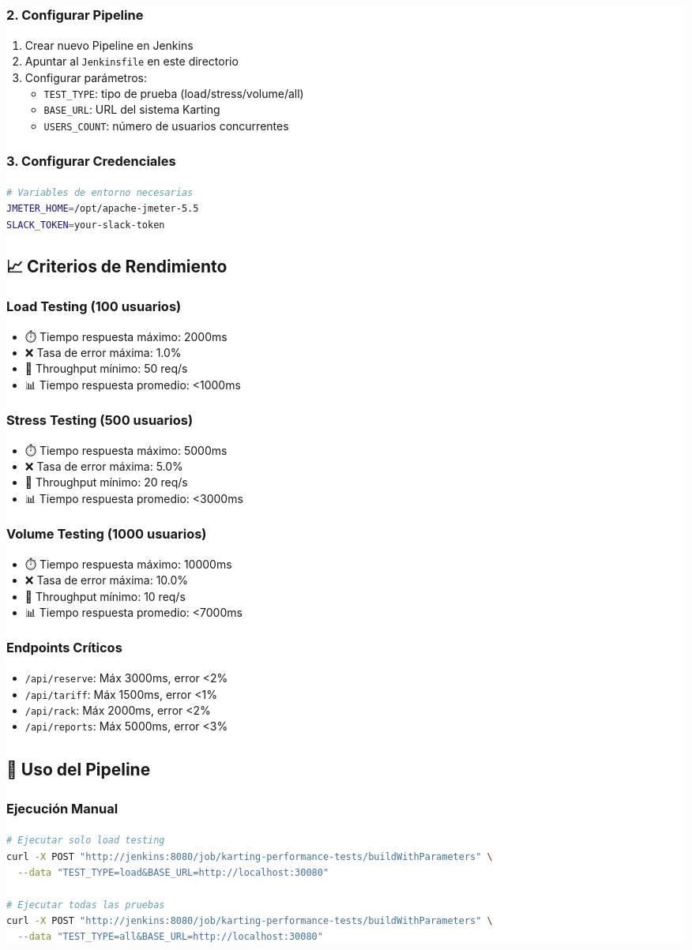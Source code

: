 ### 2. Configurar Pipeline
1. Crear nuevo Pipeline en Jenkins
2. Apuntar al `Jenkinsfile` en este directorio
3. Configurar parámetros:
   - `TEST_TYPE`: tipo de prueba (load/stress/volume/all)
   - `BASE_URL`: URL del sistema Karting
   - `USERS_COUNT`: número de usuarios concurrentes

### 3. Configurar Credenciales
```bash
# Variables de entorno necesarias
JMETER_HOME=/opt/apache-jmeter-5.5
SLACK_TOKEN=your-slack-token
```

## 📈 Criterios de Rendimiento

### Load Testing (100 usuarios)
- ⏱️ Tiempo respuesta máximo: 2000ms
- ❌ Tasa de error máxima: 1.0%
- 🔄 Throughput mínimo: 50 req/s
- 📊 Tiempo respuesta promedio: <1000ms

### Stress Testing (500 usuarios)
- ⏱️ Tiempo respuesta máximo: 5000ms
- ❌ Tasa de error máxima: 5.0%
- 🔄 Throughput mínimo: 20 req/s
- 📊 Tiempo respuesta promedio: <3000ms

### Volume Testing (1000 usuarios)
- ⏱️ Tiempo respuesta máximo: 10000ms
- ❌ Tasa de error máxima: 10.0%
- 🔄 Throughput mínimo: 10 req/s
- 📊 Tiempo respuesta promedio: <7000ms

### Endpoints Críticos
- `/api/reserve`: Máx 3000ms, error <2%
- `/api/tariff`: Máx 1500ms, error <1%
- `/api/rack`: Máx 2000ms, error <2%
- `/api/reports`: Máx 5000ms, error <3%

## 🚀 Uso del Pipeline

### Ejecución Manual
```bash
# Ejecutar solo load testing
curl -X POST "http://jenkins:8080/job/karting-performance-tests/buildWithParameters" \
  --data "TEST_TYPE=load&BASE_URL=http://localhost:30080"

# Ejecutar todas las pruebas
curl -X POST "http://jenkins:8080/job/karting-performance-tests/buildWithParameters" \
  --data "TEST_TYPE=all&BASE_URL=http://localhost:30080"
```
